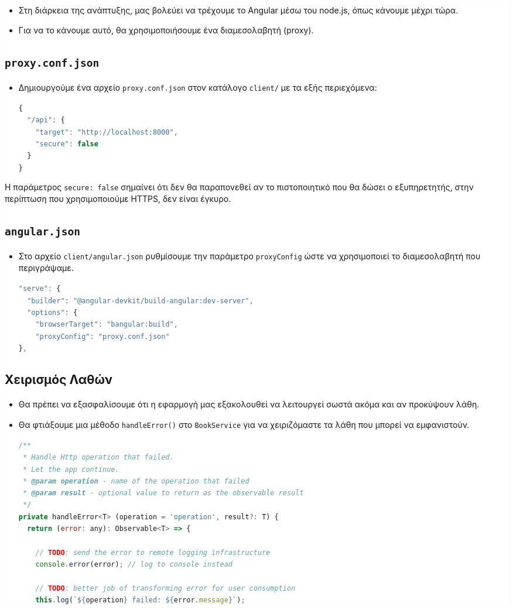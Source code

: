 * Στη διάρκεια της ανάπτυξης, μας βολεύει να τρέχουμε το Angular μέσω
  του node.js, όπως κάνουμε μέχρι τώρα.
  
* Για να το κάνουμε αυτό, θα χρησιμοποιήσουμε ένα διαμεσολαβητή
  (proxy).


## `proxy.conf.json`

* Δημιουργούμε ένα αρχείο `proxy.conf.json` στον κατάλογο `client/`
  με τα εξής περιεχόμενα:
  
   ```javascript
   {
     "/api": {
       "target": "http://localhost:8000",
       "secure": false
     }
   }
   ``` 

<div class="notes">

Η παράμετρος `secure: false` σημαίνει ότι δεν θα παραπονεθεί αν το
πιστοποιητικό που θα δώσει ο εξυπηρετητής, στην περίπτωση που
χρησιμοποιούμε HTTPS, δεν είναι έγκυρο.

</div>


## `angular.json`

* Στο αρχείο `client/angular.json` ρυθμίσουμε την παράμετρο
  `proxyConfig` ώστε να χρησιμοποιεί το διαμεσολαβητή που περιγράψαμε.
  
   ```javascript
   "serve": {
     "builder": "@angular-devkit/build-angular:dev-server",
     "options": {
       "browserTarget": "bangular:build",
       "proxyConfig": "proxy.conf.json"
   },
   ```

## Χειρισμός Λαθών

* Θα πρέπει να εξασφαλίσουμε ότι η εφαρμογή μας εξακολουθεί να
  λειτουργεί σωστά ακόμα και αν προκύψουν λάθη.
  
* Θα φτιάξουμε μια μέθοδο `handleError()` στο `BookService` για να
  χειριζόμαστε τα λάθη που μπορεί να εμφανιστούν.
  
   ```javascript
   /**
    * Handle Http operation that failed.
    * Let the app continue.
    * @param operation - name of the operation that failed
    * @param result - optional value to return as the observable result
    */
   private handleError<T> (operation = 'operation', result?: T) {
     return (error: any): Observable<T> => {

       // TODO: send the error to remote logging infrastructure
       console.error(error); // log to console instead

       // TODO: better job of transforming error for user consumption
       this.log(`${operation} failed: ${error.message}`);

   ```